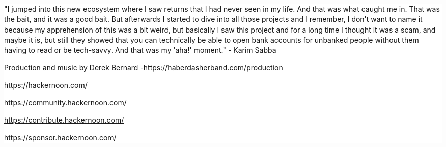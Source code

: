 "I jumped into this new ecosystem where I saw returns that I had never seen in my life. And that was what caught me in. That was the bait, and it was a good bait. But afterwards I started to dive into all those projects and I remember, I don't want to name it because my apprehension of this was a bit weird, but basically I saw this project and for a long time I thought it was a scam, and maybe it is, but still they showed that you can technically be able to open bank accounts for unbanked people without them having to read or be tech-savvy. And that was my 'aha!' moment." - Karim Sabba
<p>
 
<p>
Production and music by Derek Bernard -<a href="https://l.facebook.com/l.php?u=https%3A%2F%2Fhaberdasherband.com%2Fproduction%3Ffbclid%3DIwAR3mT9taFk_vbxLb-tWxOngcJj9UgCCsg09UWMM_sj8fp0l8NbfQvH9UnvY&h=AT0g0sDzjFnLNFhnmuIU_80fu2gzmKIghTQAM2FyaiLLPHooyNQi8G_m7gTFOeh40LtBVH_59hCWa5KfzZzaQm3iITavFQX2tO1N6NG7PKoES4lNLFFRjkKwyloFgwtrsjQRwL3T5ABOazRXOOPpr3Ql9L5_CYNI801LKtcyAv3Lt2VtrTmS4eCdUBkb357Dc7FFrzsC2BnZROmD1gm5qM9ku-_dDVJXS4BpvjygjaeqsX_vqXQTajU3hAdCkyw_VCWgy9D_tFUThoF4lrdSqMc93mH0FZEPxEXGSstrB_V1rOs9tfrXfL2HBwLZXDj70yzh1emMPj89FxaOBchpURcZT8_VEl8sl_35oEbOg1L9xx6GHKDKuy7Y47FKGqr2ZAbNf-OIbFZtkhCLgpje2GWpTyXPlvJzpkGRT9tkMPKs_Taj6233N_EcsoWcLOvKLXyWtmPpxWfo3WY--FcgJZerQ85eC-tVwmA722scXZNIucr9rREh3l0eulxj7Nv0UxKGMPEWYwNFXhrFPTJzfO5797XIbKpcBfsVHeLdIXXSB3S2KhDUCnmIkVscB0BasLbi2HDxcCXMBI39b1709521iwaEbKmFnUws3se1XAtKNwJNuAbmfVmIuyidPI4tVXfHhF6G8njgiySvWP2A773CO472oho">https://haberdasherband.com/production</a>
<p>
<a href="https://l.facebook.com/l.php?u=https%3A%2F%2Fhackernoon.com%2F%3Ffbclid%3DIwAR27xP_KJWE55UyxkFk7_V7r5KUeKbQyuEUgR76mpDpn3M0qesznVY87zVo&h=AT2Fk16wI8Oo6vhsIG8cCeB3AGg6c2yJruaOpJzEyosCDDigcrnozenUHjwrG7D8I4jbsemsHW7vgptMwXN75mVfxoM_C4Ykz0sLxMebmD9ATsbLfyEjyfEgsTeR4QLUWmJEmnGCsE_bV86UnLYjSQf8SKB9eTYlRPxwDWwjP7bR7wbh0ERaeFw-97XAqckSz6ii3RH_XaXwc_bE1WFEOy_bgnu08to5UwZ4MMFfsuKKR-qHHRAj5BREGssmBS7279igEI2s3VWaL1mEuIodu36mwRdnCXo5VGn_5o-A1mN-I4xy48ZjjMmdNWDRtg9g0VsYYma8Gelo4JuvbDdpbelIq6jJgcTqz5f4eH53U5rSTe4Jowd_hwSG8UyUTds0I82v9Kjb586lNHshMOFhhtp1mIdCjA20LWuk76IlY7Ow9yWIU-znxQavlj8If3ndKOZgZXMfnj9z2nCpIuG6AAQMU8QsRMT2IP2Aeb9HwnuahVCEUpX15BjYYOs8Ui5N6XUXFfosP2jRz6B2RrM3FY87ihrU6t6Fc5EQk2HkauK4z8yEdLofk0CGhKC-G5dCUUKoGwcZMLOTXCxhOD8xQuQ3Cct34-VW_WA4MDvHeaghOUyI6eep8HTd2EgRzez-FHi7fpjNzWul7dA_8g471rcw">https://hackernoon.com/</a>
<p>
<a href="https://l.facebook.com/l.php?u=https%3A%2F%2Fcommunity.hackernoon.com%2F%3Ffbclid%3DIwAR3dcQ68RT3p5DCzCkgRNpuNjVZWiq1vMpb_dTwZMgg6xVOe-uy2sBAktS4&h=AT2T7o-MJ93MW0Vy75ZxfHTwvxmN5c3r938C7_lB9Wgn8XSC3SIadFTuNRbEoSQSf-GCC3qxtH8c7N6wW9kBw27nqi2EBBcuXykfC-qf5t6CdwnWR9U86m8JG1zH1loA8U3JBbGKStCqDXiYUP33aV6Bh5mf2gQ_iGT43Ux3tAO6Tmfh_psc62Z50-P38Ld4GI6rwZZCRsk7OLg7KhBO_H8hwquMxUBXro8q9f5zGTaVQaoO6-Xx7KWXClYVu7fGyfqjK8GbReMWfo4knbZq7RpxXKvBIxrHmaCdWkYX5vnOZH5SEbdnkUWLZYF7nD302HStuVnwAPb2YGxQ1EJ260b3JpUVg368To50F4A17ZglrrlinUrcOnCXW4nALoGsze9UxdTtrC9J8CjZf6ZYWI25Nb1qUUgL59pEIctEJIZN9YlZVMZ8Wc6XA7SDyhwc5UPdAMMdb7J3MHHuLaNrwm-4aOkBxQlGX_Yq5pRcY_XrZEjQ322oCeWHbvgKCZsHQgR2X8k6MbgcGqVHmeBhOaSHIzPZPK5ft8isXnjTNExtEunYDHAODoo2KSNgvYqwDQLK2aEoR0_mnpZwhoAituTrS5ROEf57O9KHSwY_HSZt9-RKnpn7lRl4zKbT-1GGCg0hQZXwQQSUGb1dppGL04qh">https://community.hackernoon.com/</a>
<p>
<a href="https://l.facebook.com/l.php?u=https%3A%2F%2Fcontribute.hackernoon.com%2F%3Ffbclid%3DIwAR1y6CP9lB3C5kbkbqaNIeKCkEw4tlKVyQN2Avjg82p2Lno9rrhzPZp8GpU&h=AT1HQxBIy1GwoD8w7_Zqcy0_2ztbuxnHEqHY4c37l-t8kkLCKuiMW-3N-5l0U57r8b2KCGqRR5cl3Y15lWsBRf4sikPfhOMqHxVylYqe1ghWS4Qoz5cD8UtluH12-tQzG0vM5VD6CDQE1ENLJ4r2_pfUhFE3X1Htl81YNF1JECzDOqwMg8ed2tZg0iKZZrOVUpr15X8cSEAJFw8QrbCtcisSphXHnlT7DuUhKR4e2MwDhfDVX7JKElab9p5RdFQP6FKsio8p0Gpr2Q8rjnumG2SsJupLXZLDV_NmU00-IRotz8g-HJu6H8LqXC2ADMvZhYeYqKEMvd7Dgv-ClkFfeAVi5bZqpB8Z6sYc0x3atSNLUaiCfIhdrpPHEzMTF085ziLtzslF-OD_yzjQhCbaJwAlIqSqp33i2dVUNuNZdyMeS4tGoH3owmz8fmDW68sm2vj0yr7JFgkJyuOc1rY5M89ijmIxW4Yit_H4SK3zlZaLk9T6pTPF95J9mfQK1Pyx18B_vCY0StX0pBrk6So-YGb_j69-6wc8RDgwLo2IyQVX14F4piF8OWqNQhlhxcKpR1uvsjN3rd35mXcFGipJzrCsWriSmbqM-yG3VOC3MEfiRkpKOCzGinP2kdOar3kMbNYupB6igxZ-J5K3VhNnkeAt">https://contribute.hackernoon.com/</a>
<p>
<a href="https://l.facebook.com/l.php?u=https%3A%2F%2Fsponsor.hackernoon.com%2F%3Ffbclid%3DIwAR0dk3VPQHxDniWLosLUEuX2g1jhcF5q1vVIDU6dC9qumoK0h71OkWO9Y9I&h=AT3eXhXvs5TuaCT9Vu_d7XpQOiSCLb-OGn7Uy07RfIyVs8FBg17oKN4DSjLw_YADDbp-Q83xt45P7ztfd-6jwWFoJSKyKUqyGQaVvPkaW8QZ-_DZIHAK1J5iE3gLL0Og51kVLAuY8pTOpHzInU3XfQ1rSlRldFipXYiL5OIRelbeqRyHIBCtrmT3nlip07t7lopqLIDHL7wT06UUymzrvmhOOJCF7dlgLSrwT_RhWQeCf0bQtBnMyO5RjuUzNTk32T0fZnBKhtqVG4aaTXiQmYInNbcp2mpOSq_Ka3P4uS1lPdzq5C-VsWYEC5Cr0qd30IRbbLVw1iNTswH_wCEhPh7pzgAMBsKfMUm1lPvQyvk5JJ8sinPG7CXSLUbzkZ91-V6xIvi-fZr0j2KRG5gkVcHCmMErilmLVrfCGQ4U598Z0_aYuBV7aLoBxnz_eK7WgvKGxlcuGs25VFkPEe3hpHkJTvOiqB8yCM76Cm-Ec01lIQjPOJw5_bdRD5V5IXkT8hl9wGq2LjRFdtVH0OGRWB1WJJslvwjGiSNfUKASnn0xw9hT0QXKeFnXNWNAoLGKxsMmEZREZBTL3D-gZazd0p292PSbIevNVcO-Wd6ramW-bRTPbsS409uTc7ot26cokknE97jQDd1mwsApIBKOmoBb">https://sponsor.hackernoon.com/</a>
<p>